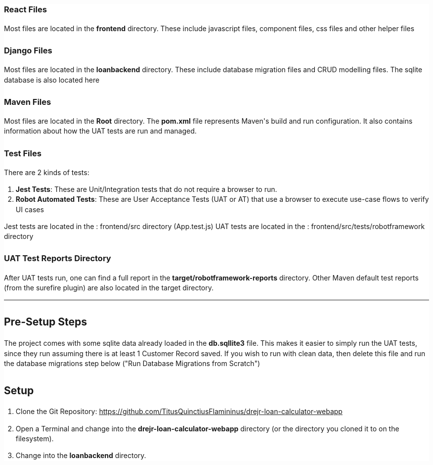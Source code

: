 
### React Files
Most files are located in the **frontend** directory. These include javascript files, component files, css files and other helper files

### Django Files
Most files are located in the **loanbackend** directory. These include database migration files and CRUD modelling files.
The sqlite database is also located here

### Maven Files
Most files are located in the **Root** directory. The **pom.xml** file represents Maven's build and run configuration. It also
contains information about how the UAT tests are run and managed.

### Test Files

There are 2 kinds of tests: 

1. **Jest Tests**: These are Unit/Integration tests that do not require a browser to run.
2. **Robot Automated Tests**: These are User Acceptance Tests (UAT or AT) that use a browser to execute use-case flows to verify UI cases

Jest tests are located in the : frontend/src directory (App.test.js)
UAT tests are located in the :  frontend/src/tests/robotframework directory

### UAT Test Reports Directory 
After UAT tests run, one can find a full report in the **target/robotframework-reports** directory. Other Maven default test
reports (from the surefire plugin) are also located in the target directory. 


------

## Pre-Setup Steps

The project comes with some sqlite data already loaded in the **db.sqllite3** file. This makes it easier to simply
run the UAT tests, since they run assuming there is at least 1 Customer Record saved. If you wish to run with clean data,
then delete this file and run the database migrations step below ("Run Database Migrations from Scratch")

## Setup

1. Clone the Git Repository: https://github.com/TitusQuinctiusFlamininus/drejr-loan-calculator-webapp

2. Open a Terminal and change into the **drejr-loan-calculator-webapp** directory (or the directory you cloned it to on the filesystem).

3. Change into the **loanbackend** directory.
